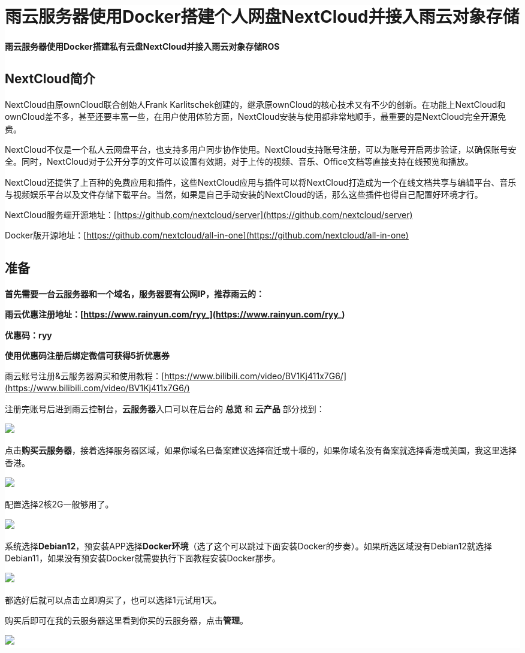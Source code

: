 
# 雨云服务器使用Docker搭建个人网盘NextCloud并接入雨云对象存储

**雨云服务器使用Docker搭建私有云盘NextCloud并接入雨云对象存储ROS**

## NextCloud简介

NextCloud由原ownCloud联合创始人Frank Karlitschek创建的，继承原ownCloud的核心技术又有不少的创新。在功能上NextCloud和ownCloud差不多，甚至还要丰富一些，在用户使用体验方面，NextCloud安装与使用都非常地顺手，最重要的是NextCloud完全开源免费。

NextCloud不仅是一个私人云网盘平台，也支持多用户同步协作使用。NextCloud支持账号注册，可以为账号开启两步验证，以确保账号安全。同时，NextCloud对于公开分享的文件可以设置有效期，对于上传的视频、音乐、Office文档等直接支持在线预览和播放。

NextCloud还提供了上百种的免费应用和插件，这些NextCloud应用与插件可以将NextCloud打造成为一个在线文档共享与编辑平台、音乐与视频娱乐平台以及文件存储下载平台。当然，如果是自己手动安装的NextCloud的话，那么这些插件也得自己配置好环境才行。

NextCloud服务端开源地址：[https://github.com/nextcloud/server](https://github.com/nextcloud/server)

Docker版开源地址：[https://github.com/nextcloud/all-in-one](https://github.com/nextcloud/all-in-one)

## 准备

**首先需要一台云服务器和一个域名，服务器要有公网IP，推荐雨云的：**

**雨云优惠注册地址：[https://www.rainyun.com/ryy_](https://www.rainyun.com/ryy_)**

**优惠码：ryy**

**使用优惠码注册后绑定微信可获得5折优惠券**

雨云账号注册&云服务器购买和使用教程：[https://www.bilibili.com/video/BV1Kj411x7G6/](https://www.bilibili.com/video/BV1Kj411x7G6/)

注册完账号后进到雨云控制台，**云服务器**入口可以在后台的 **总览** 和 **云产品** 部分找到：

![](https://cn-sy1.rains3.com/rainyun-assets/Pic/2023/11/20231114220844_97e4c0aea639203fa5970e521bb9aa14.png)

点击**购买云服务器**，接着选择服务器区域，如果你域名已备案建议选择宿迁或十堰的，如果你域名没有备案就选择香港或美国，我这里选择香港。

![](https://cn-sy1.rains3.com/rainyun-assets/Pic/2023/11/image-20231125182948791_9c8f1aed62607cf0123e97b5922af431.png)

配置选择2核2G一般够用了。

![](https://cn-sy1.rains3.com/rainyun-assets/Pic/2023/11/image-20231125183007279_c3ab76b195409256d12dfb1f601aa5fe.png)

系统选择**Debian12**，预安装APP选择**Docker环境**（选了这个可以跳过下面安装Docker的步奏）。如果所选区域没有Debian12就选择Debian11，如果没有预安装Docker就需要执行下面教程安装Docker那步。

![](https://cn-sy1.rains3.com/rainyun-assets/Pic/2023/11/image-20231125183045465_1eca7d59f4284a2c4cbe3fc4cf83b01c.png)

都选好后就可以点击立即购买了，也可以选择1元试用1天。

购买后即可在我的云服务器这里看到你买的云服务器，点击**管理**。

![](https://cn-sy1.rains3.com/rainyun-assets/Pic/2023/11/image-20231125183132564_5214e66216978f328d20cfd46915877e.png)
